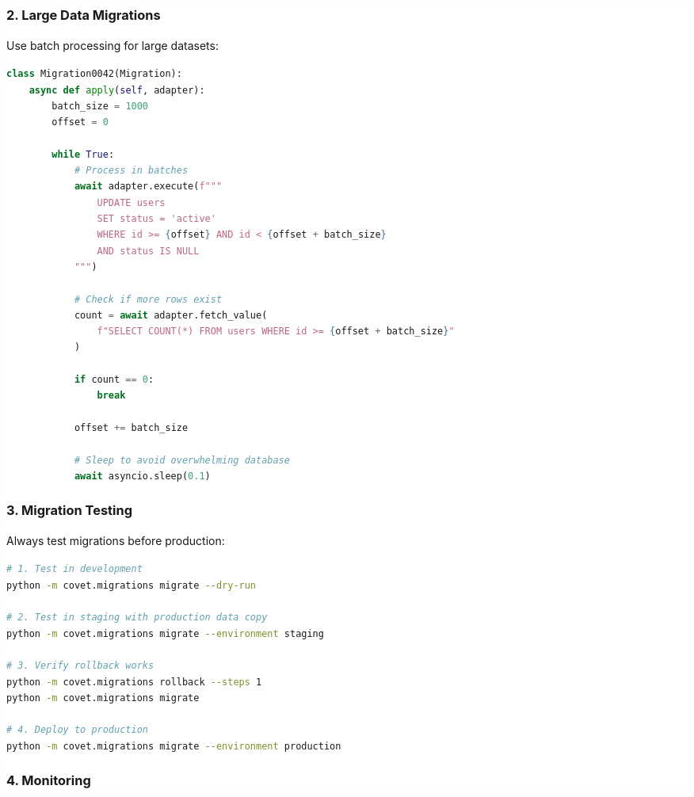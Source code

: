 ### 2. Large Data Migrations

Use batch processing for large datasets:

```python
class Migration0042(Migration):
    async def apply(self, adapter):
        batch_size = 1000
        offset = 0

        while True:
            # Process in batches
            await adapter.execute(f"""
                UPDATE users
                SET status = 'active'
                WHERE id >= {offset} AND id < {offset + batch_size}
                AND status IS NULL
            """)

            # Check if more rows exist
            count = await adapter.fetch_value(
                f"SELECT COUNT(*) FROM users WHERE id >= {offset + batch_size}"
            )

            if count == 0:
                break

            offset += batch_size

            # Sleep to avoid overwhelming database
            await asyncio.sleep(0.1)
```

### 3. Migration Testing

Always test migrations before production:

```bash
# 1. Test in development
python -m covet.migrations migrate --dry-run

# 2. Test in staging with production data copy
python -m covet.migrations migrate --environment staging

# 3. Verify rollback works
python -m covet.migrations rollback --steps 1
python -m covet.migrations migrate

# 4. Deploy to production
python -m covet.migrations migrate --environment production
```

### 4. Monitoring
